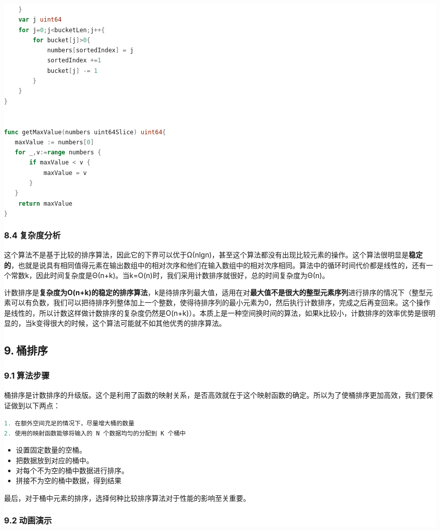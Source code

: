 ```go
	}
	var j uint64
	for j=0;j<bucketLen;j++{
		for bucket[j]>0{
			numbers[sortedIndex] = j
			sortedIndex +=1
			bucket[j] -= 1
		}
	}
}


func getMaxValue(numbers uint64Slice) uint64{
   maxValue := numbers[0]
   for _,v:=range numbers {
	   if maxValue < v {
		   maxValue = v
	   }
   }
   	return maxValue
}
```



### 8.4 复杂度分析

这个算法不是基于比较的排序算法，因此它的下界可以优于Ω(nlgn)，甚至这个算法都没有出现比较元素的操作。这个算法很明显是**稳定的**，也就是说具有相同值得元素在输出数组中的相对次序和他们在输入数组中的相对次序相同。算法中的循环时间代价都是线性的，还有一个常数k，因此时间复杂度是Θ(n+k)。当k=O(n)时，我们采用计数排序就很好，总的时间复杂度为Θ(n)。

计数排序是**复杂度为O(n+k)的稳定的排序算法**，k是待排序列最大值，适用在对**最大值不是很大的整型元素序列**进行排序的情况下（整型元素可以有负数，我们可以把待排序列整体加上一个整数，使得待排序列的最小元素为0，然后执行计数排序，完成之后再变回来。这个操作是线性的，所以计数这样做计数排序的复杂度仍然是O(n+k)）。本质上是一种空间换时间的算法，如果k比较小，计数排序的效率优势是很明显的，当k变得很大的时候，这个算法可能就不如其他优秀的排序算法。



## 9. 桶排序

### 9.1 算法步骤

桶排序是计数排序的升级版。这个是利用了函数的映射关系，是否高效就在于这个映射函数的确定。所以为了使桶排序更加高效，我们要保证做到以下两点：

```go
1. 在额外空间充足的情况下，尽量增大桶的数量
2. 使用的映射函数能够将输入的 N 个数据均匀的分配到 K 个桶中
```

- 设置固定数量的空桶。
- 把数据放到对应的桶中。
- 对每个不为空的桶中数据进行排序。
- 拼接不为空的桶中数据，得到结果

最后，对于桶中元素的排序，选择何种比较排序算法对于性能的影响至关重要。

### 9.2 动画演示
